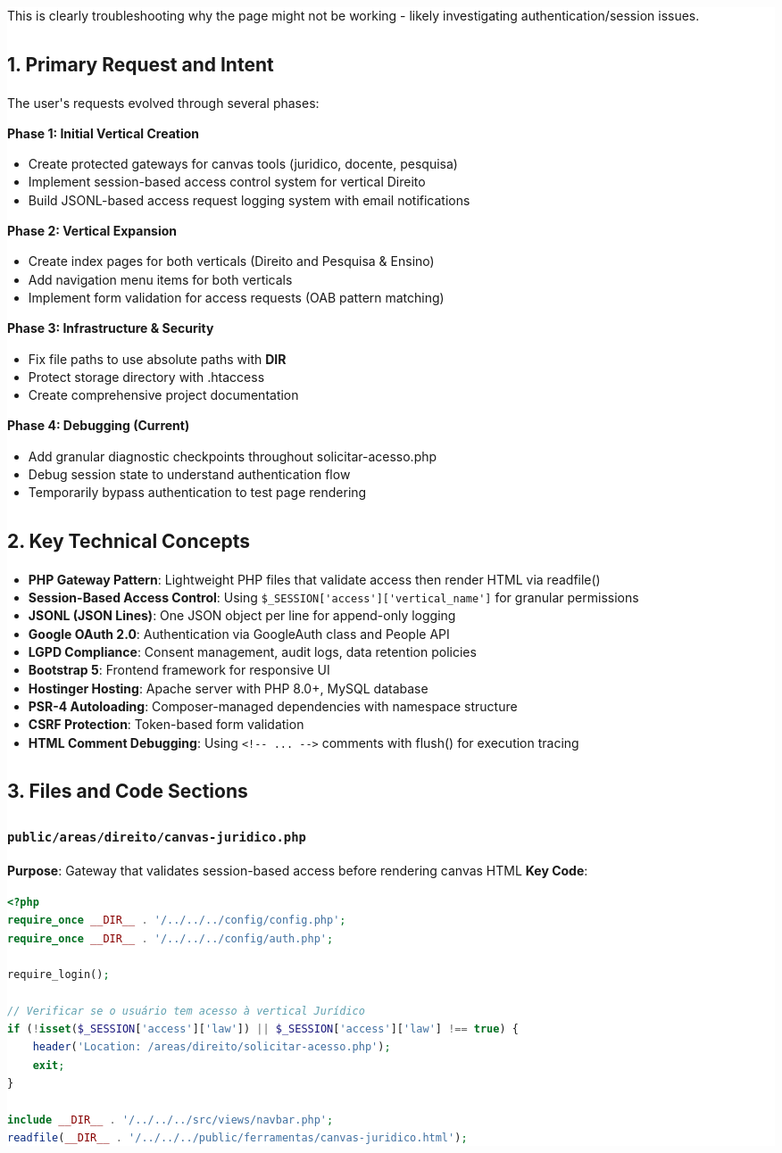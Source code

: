 This is clearly troubleshooting why the page might not be working - likely investigating authentication/session issues.

## 1. Primary Request and Intent

The user's requests evolved through several phases:

**Phase 1: Initial Vertical Creation**
- Create protected gateways for canvas tools (juridico, docente, pesquisa)
- Implement session-based access control system for vertical Direito
- Build JSONL-based access request logging system with email notifications

**Phase 2: Vertical Expansion**
- Create index pages for both verticals (Direito and Pesquisa & Ensino)
- Add navigation menu items for both verticals
- Implement form validation for access requests (OAB pattern matching)

**Phase 3: Infrastructure & Security**
- Fix file paths to use absolute paths with __DIR__
- Protect storage directory with .htaccess
- Create comprehensive project documentation

**Phase 4: Debugging (Current)**
- Add granular diagnostic checkpoints throughout solicitar-acesso.php
- Debug session state to understand authentication flow
- Temporarily bypass authentication to test page rendering

## 2. Key Technical Concepts

- **PHP Gateway Pattern**: Lightweight PHP files that validate access then render HTML via readfile()
- **Session-Based Access Control**: Using `$_SESSION['access']['vertical_name']` for granular permissions
- **JSONL (JSON Lines)**: One JSON object per line for append-only logging
- **Google OAuth 2.0**: Authentication via GoogleAuth class and People API
- **LGPD Compliance**: Consent management, audit logs, data retention policies
- **Bootstrap 5**: Frontend framework for responsive UI
- **Hostinger Hosting**: Apache server with PHP 8.0+, MySQL database
- **PSR-4 Autoloading**: Composer-managed dependencies with namespace structure
- **CSRF Protection**: Token-based form validation
- **HTML Comment Debugging**: Using `<!-- ... -->` comments with flush() for execution tracing

## 3. Files and Code Sections

### `public/areas/direito/canvas-juridico.php`
**Purpose**: Gateway that validates session-based access before rendering canvas HTML
**Key Code**:
```php
<?php
require_once __DIR__ . '/../../../config/config.php';
require_once __DIR__ . '/../../../config/auth.php';

require_login();

// Verificar se o usuário tem acesso à vertical Jurídico
if (!isset($_SESSION['access']['law']) || $_SESSION['access']['law'] !== true) {
    header('Location: /areas/direito/solicitar-acesso.php');
    exit;
}

include __DIR__ . '/../../../src/views/navbar.php';
readfile(__DIR__ . '/../../../public/ferramentas/canvas-juridico.html');
```

